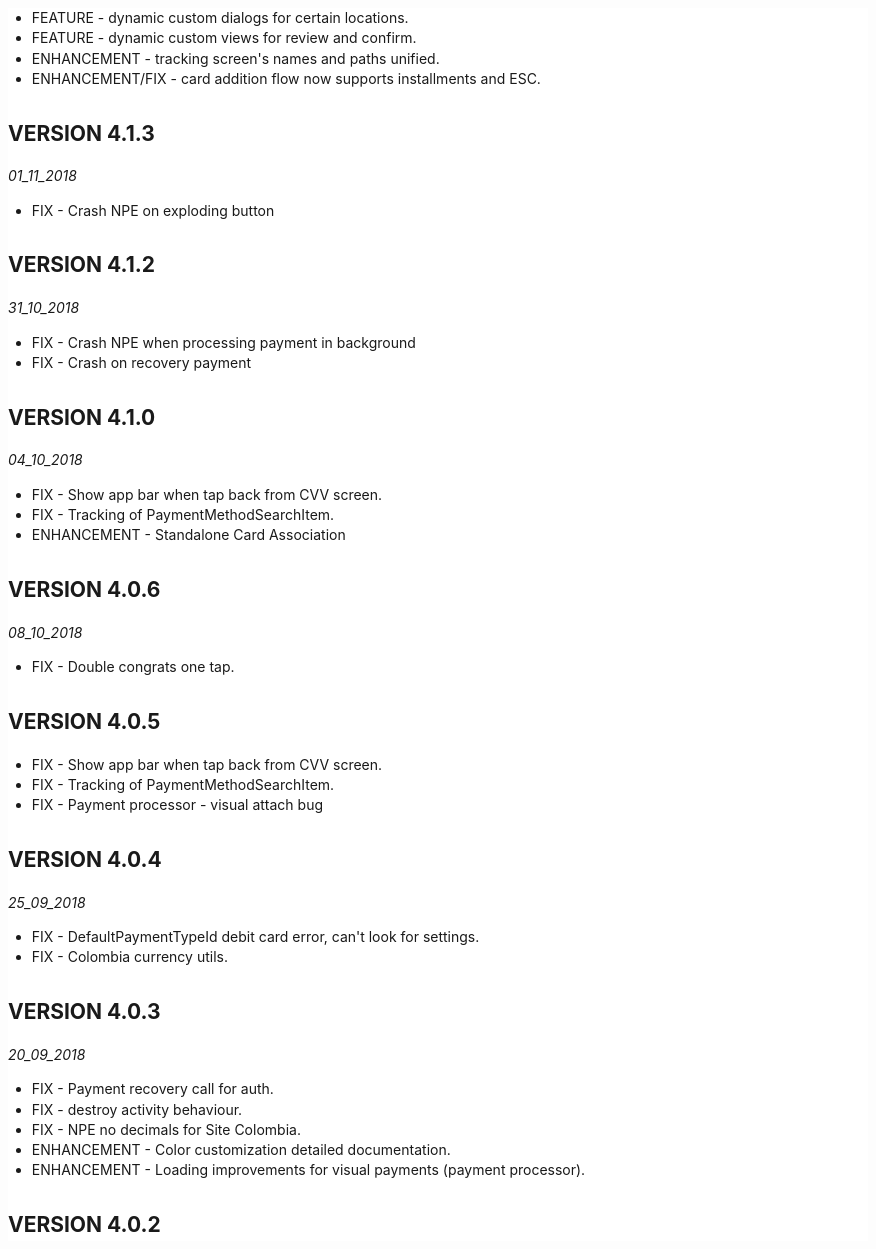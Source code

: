 * FEATURE - dynamic custom dialogs for certain locations.
* FEATURE - dynamic custom views for review and confirm.
* ENHANCEMENT - tracking screen's names and paths unified.
* ENHANCEMENT/FIX - card addition flow now supports installments and ESC.

## VERSION 4.1.3
_01_11_2018_

* FIX - Crash NPE on exploding button

## VERSION 4.1.2
_31_10_2018_

* FIX - Crash NPE when processing payment in background
* FIX - Crash on recovery payment

## VERSION 4.1.0
_04_10_2018_

* FIX - Show app bar when tap back from CVV screen.
* FIX - Tracking of PaymentMethodSearchItem.
* ENHANCEMENT - Standalone Card Association

## VERSION 4.0.6
_08_10_2018_

* FIX - Double congrats one tap.

## VERSION 4.0.5

* FIX - Show app bar when tap back from CVV screen.
* FIX - Tracking of PaymentMethodSearchItem.
* FIX - Payment processor - visual attach bug

## VERSION 4.0.4
_25_09_2018_

* FIX - DefaultPaymentTypeId debit card error, can't look for settings.
* FIX - Colombia currency utils.

## VERSION 4.0.3

_20_09_2018_

* FIX - Payment recovery call for auth.
* FIX - destroy activity behaviour.
* FIX - NPE no decimals for Site Colombia.
* ENHANCEMENT - Color customization detailed documentation.
* ENHANCEMENT - Loading improvements for visual payments (payment processor).

## VERSION 4.0.2
